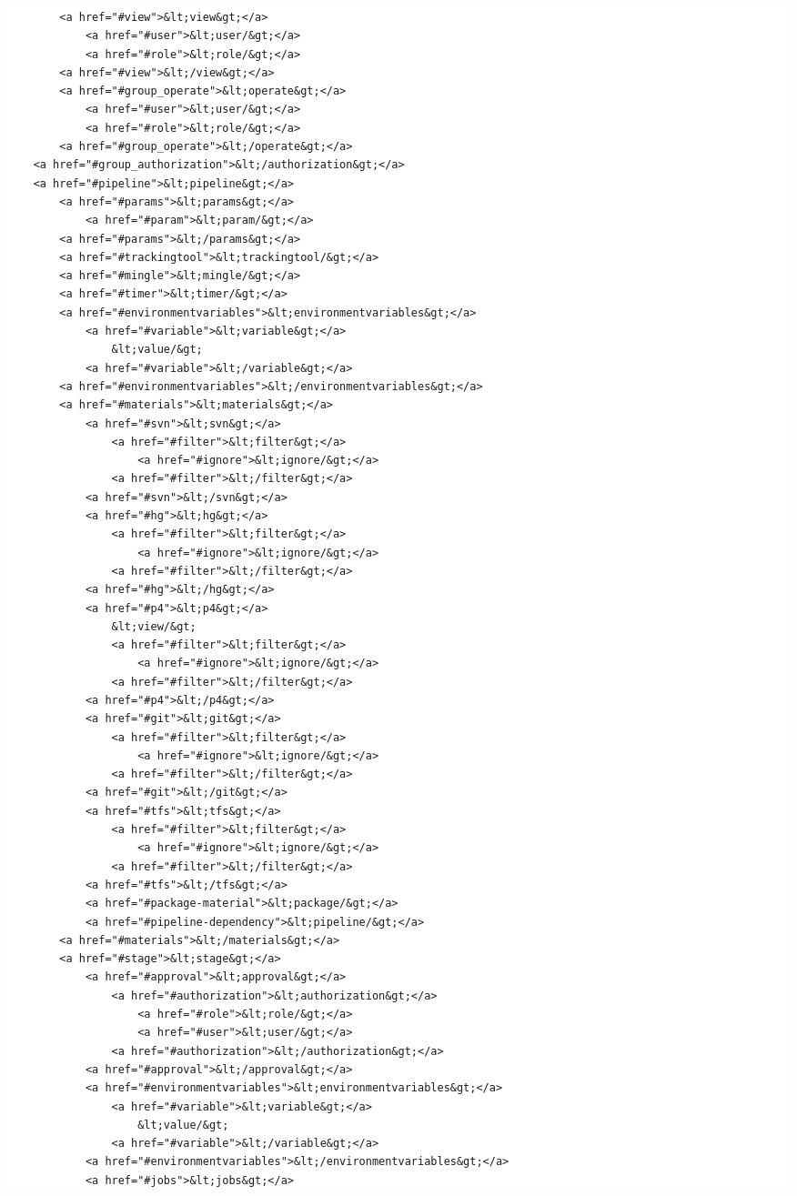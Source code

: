            <a href="#view">&lt;view&gt;</a>
                <a href="#user">&lt;user/&gt;</a>
                <a href="#role">&lt;role/&gt;</a>
            <a href="#view">&lt;/view&gt;</a>
            <a href="#group_operate">&lt;operate&gt;</a>
                <a href="#user">&lt;user/&gt;</a>
                <a href="#role">&lt;role/&gt;</a>
            <a href="#group_operate">&lt;/operate&gt;</a>
        <a href="#group_authorization">&lt;/authorization&gt;</a>
        <a href="#pipeline">&lt;pipeline&gt;</a>
            <a href="#params">&lt;params&gt;</a>
                <a href="#param">&lt;param/&gt;</a>
            <a href="#params">&lt;/params&gt;</a>
            <a href="#trackingtool">&lt;trackingtool/&gt;</a>
            <a href="#mingle">&lt;mingle/&gt;</a>
            <a href="#timer">&lt;timer/&gt;</a>
            <a href="#environmentvariables">&lt;environmentvariables&gt;</a>
                <a href="#variable">&lt;variable&gt;</a>
                    &lt;value/&gt;
                <a href="#variable">&lt;/variable&gt;</a>
            <a href="#environmentvariables">&lt;/environmentvariables&gt;</a>
            <a href="#materials">&lt;materials&gt;</a>
                <a href="#svn">&lt;svn&gt;</a>
                    <a href="#filter">&lt;filter&gt;</a>
                        <a href="#ignore">&lt;ignore/&gt;</a>
                    <a href="#filter">&lt;/filter&gt;</a>
                <a href="#svn">&lt;/svn&gt;</a>
                <a href="#hg">&lt;hg&gt;</a>
                    <a href="#filter">&lt;filter&gt;</a>
                        <a href="#ignore">&lt;ignore/&gt;</a>
                    <a href="#filter">&lt;/filter&gt;</a>
                <a href="#hg">&lt;/hg&gt;</a>
                <a href="#p4">&lt;p4&gt;</a>
                    &lt;view/&gt;
                    <a href="#filter">&lt;filter&gt;</a>
                        <a href="#ignore">&lt;ignore/&gt;</a>
                    <a href="#filter">&lt;/filter&gt;</a>
                <a href="#p4">&lt;/p4&gt;</a>
                <a href="#git">&lt;git&gt;</a>
                    <a href="#filter">&lt;filter&gt;</a>
                        <a href="#ignore">&lt;ignore/&gt;</a>
                    <a href="#filter">&lt;/filter&gt;</a>
                <a href="#git">&lt;/git&gt;</a>
                <a href="#tfs">&lt;tfs&gt;</a>
                    <a href="#filter">&lt;filter&gt;</a>
                        <a href="#ignore">&lt;ignore/&gt;</a>
                    <a href="#filter">&lt;/filter&gt;</a>
                <a href="#tfs">&lt;/tfs&gt;</a>
                <a href="#package-material">&lt;package/&gt;</a>
                <a href="#pipeline-dependency">&lt;pipeline/&gt;</a>
            <a href="#materials">&lt;/materials&gt;</a>
            <a href="#stage">&lt;stage&gt;</a>
                <a href="#approval">&lt;approval&gt;</a>
                    <a href="#authorization">&lt;authorization&gt;</a>
                        <a href="#role">&lt;role/&gt;</a>
                        <a href="#user">&lt;user/&gt;</a>
                    <a href="#authorization">&lt;/authorization&gt;</a>
                <a href="#approval">&lt;/approval&gt;</a>
                <a href="#environmentvariables">&lt;environmentvariables&gt;</a>
                    <a href="#variable">&lt;variable&gt;</a>
                        &lt;value/&gt;
                    <a href="#variable">&lt;/variable&gt;</a>
                <a href="#environmentvariables">&lt;/environmentvariables&gt;</a>
                <a href="#jobs">&lt;jobs&gt;</a>